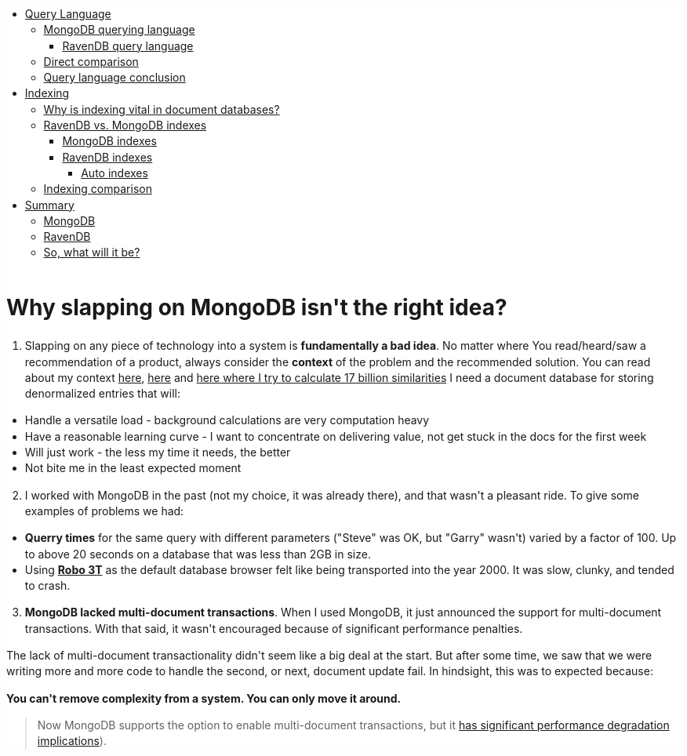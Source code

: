 - [Query Language](#query-language)
  * [MongoDB querying language](#mongodb-querying-language)
    + [RavenDB query language](#ravendb-query-language)
  * [Direct comparison](#direct-comparison)
  * [Query language conclusion](#query-language-conclusion)
- [Indexing](#indexing)
  * [Why is indexing vital in document databases?](#why-is-indexing-vital-in-document-databases-)
  * [RavenDB vs. MongoDB indexes](#ravendb-vs-mongodb-indexes)
    + [MongoDB indexes](#mongodb-indexes)
    + [RavenDB indexes](#ravendb-indexes)
      - [Auto indexes](#auto-indexes)
  * [Indexing comparison](#indexing-comparison)
- [Summary](#summary)
  * [MongoDB](#mongodb-1)
  * [RavenDB](#ravendb)
  * [So, what will it be?](#so--what-will-it-be-)

# Why slapping on MongoDB isn't the right idea?

1. Slapping on any piece of technology into a system is **fundamentally a bad idea**. No matter where You read/heard/saw a recommendation of a product, always consider the **context** of the problem and the recommended solution.
You can read about my context [here](/How-is-cookit-build/), [here](/The-importance-of-running-on-crapp/) and [here where I try to calculate 17 billion similarities](/How-to-calculate-17-billion-similarities/)
I need a document database for storing denormalized entries that will:
- Handle a versatile load - background calculations are very computation heavy
- Have a reasonable learning curve - I want to concentrate on delivering value, not get stuck in the docs for the first week
- Will just work - the less my time it needs, the better
- Not bite me in the least expected moment

2. I worked with MongoDB in the past (not my choice, it was already there), and that wasn't a pleasant ride. To give some examples of problems we had:
- **Querry times** for the same query with different parameters ("Steve" was OK, but "Garry" wasn't) varied by a factor of 100. Up to above 20 seconds on a database that was less than 2GB in size.
- Using [**Robo 3T**](https://robomongo.org) as the default database browser felt like being transported into the year 2000. It was slow, clunky, and tended to crash.
3. **MongoDB lacked multi-document transactions**. When I used MongoDB, it just announced the support for multi-document transactions. With that said, it wasn't encouraged because of significant performance penalties.

The lack of multi-document transactionality didn't seem like a big deal at the start. But after some time, we saw that we were writing more and more code to handle the second, or next, document update fail. In hindsight, this was to expected because:

<div class="center">
 <div class="button" ><b>You can't remove complexity from a system. You can only move it around.</b></div>
</div>

> Now MongoDB supports the option to enable multi-document transactions, but it [has significant performance degradation implications](https://docs.mongodb.com/manual/core/transactions/)). 
